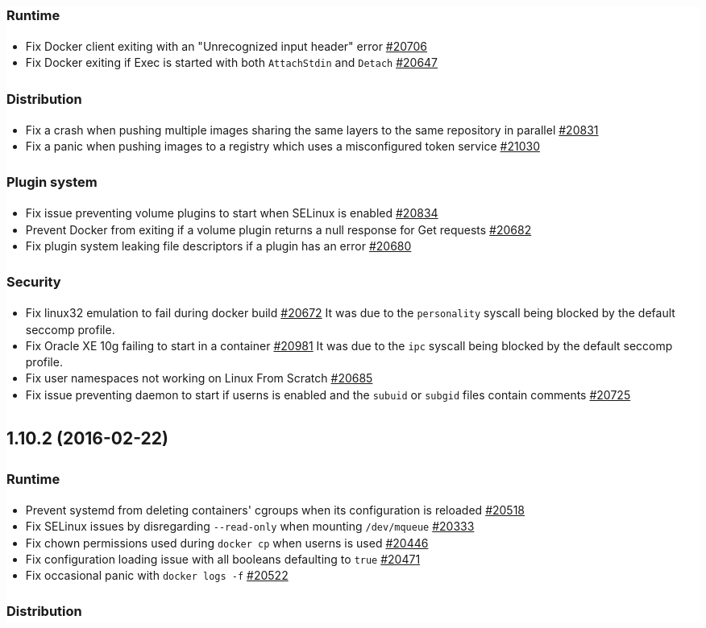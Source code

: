 ### Runtime

- Fix Docker client exiting with an "Unrecognized input header" error [#20706](https://github.com/docker/docker/pull/20706)
- Fix Docker exiting if Exec is started with both `AttachStdin` and `Detach` [#20647](https://github.com/docker/docker/pull/20647)

### Distribution

- Fix a crash when pushing multiple images sharing the same layers to the same repository in parallel [#20831](https://github.com/docker/docker/pull/20831)
- Fix a panic when pushing images to a registry which uses a misconfigured token service [#21030](https://github.com/docker/docker/pull/21030)

### Plugin system

- Fix issue preventing volume plugins to start when SELinux is enabled [#20834](https://github.com/docker/docker/pull/20834)
- Prevent Docker from exiting if a volume plugin returns a null response for Get requests [#20682](https://github.com/docker/docker/pull/20682)
- Fix plugin system leaking file descriptors if a plugin has an error [#20680](https://github.com/docker/docker/pull/20680)

### Security

- Fix linux32 emulation to fail during docker build [#20672](https://github.com/docker/docker/pull/20672)
  It was due to the `personality` syscall being blocked by the default seccomp profile.
- Fix Oracle XE 10g failing to start in a container [#20981](https://github.com/docker/docker/pull/20981)
  It was due to the `ipc` syscall being blocked by the default seccomp profile.
- Fix user namespaces not working on Linux From Scratch [#20685](https://github.com/docker/docker/pull/20685)
- Fix issue preventing daemon to start if userns is enabled and the `subuid` or `subgid` files contain comments [#20725](https://github.com/docker/docker/pull/20725)

## 1.10.2 (2016-02-22)

### Runtime

- Prevent systemd from deleting containers' cgroups when its configuration is reloaded [#20518](https://github.com/docker/docker/pull/20518)
- Fix SELinux issues by disregarding `--read-only` when mounting `/dev/mqueue` [#20333](https://github.com/docker/docker/pull/20333)
- Fix chown permissions used during `docker cp` when userns is used [#20446](https://github.com/docker/docker/pull/20446)
- Fix configuration loading issue with all booleans defaulting to `true` [#20471](https://github.com/docker/docker/pull/20471)
- Fix occasional panic with `docker logs -f` [#20522](https://github.com/docker/docker/pull/20522)

### Distribution
